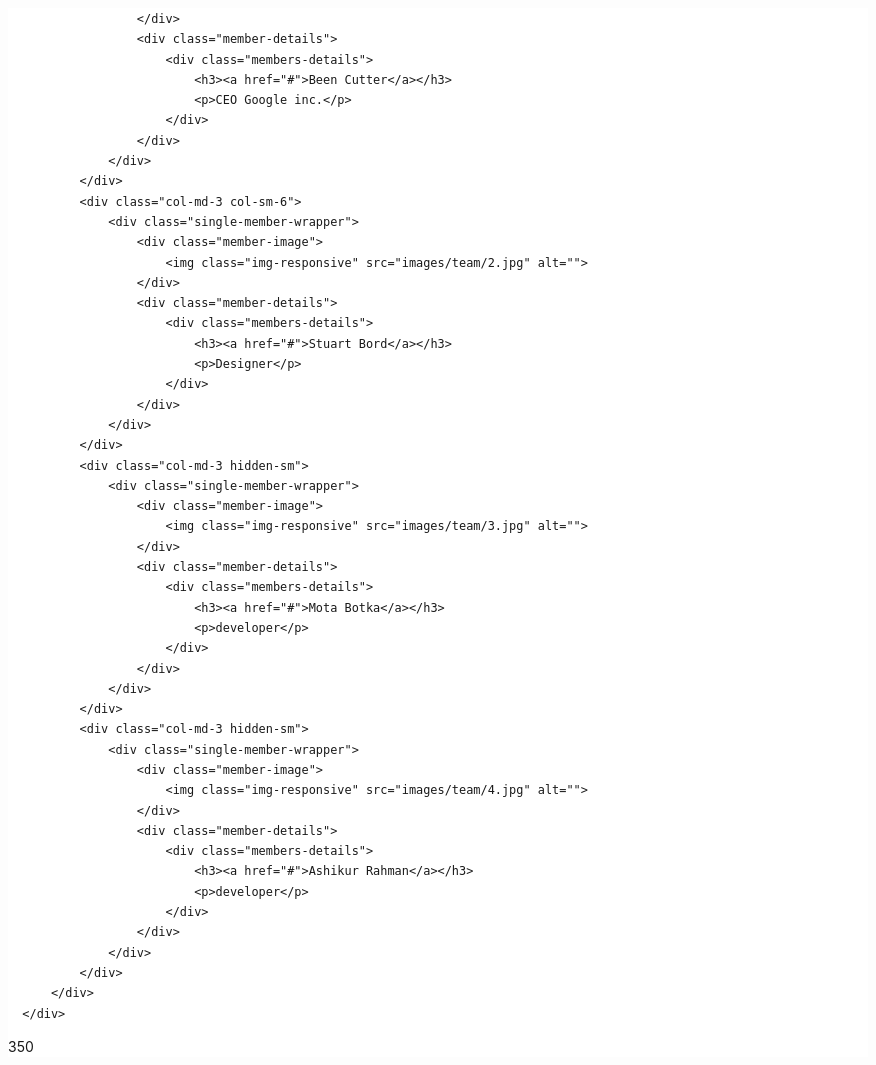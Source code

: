                       </div>
                      <div class="member-details">
                          <div class="members-details">
                              <h3><a href="#">Been Cutter</a></h3>
                              <p>CEO Google inc.</p>
                          </div>
                      </div>
                  </div>
              </div>
              <div class="col-md-3 col-sm-6">
                  <div class="single-member-wrapper">
                      <div class="member-image">
                          <img class="img-responsive" src="images/team/2.jpg" alt="">
                      </div>
                      <div class="member-details">
                          <div class="members-details">
                              <h3><a href="#">Stuart Bord</a></h3>
                              <p>Designer</p>
                          </div>
                      </div>
                  </div>
              </div>
              <div class="col-md-3 hidden-sm">
                  <div class="single-member-wrapper">
                      <div class="member-image">
                          <img class="img-responsive" src="images/team/3.jpg" alt="">
                      </div>
                      <div class="member-details">
                          <div class="members-details">
                              <h3><a href="#">Mota Botka</a></h3>
                              <p>developer</p>
                          </div>
                      </div>
                  </div>
              </div>
              <div class="col-md-3 hidden-sm">
                  <div class="single-member-wrapper">
                      <div class="member-image">
                          <img class="img-responsive" src="images/team/4.jpg" alt="">
                      </div>
                      <div class="member-details">
                          <div class="members-details">
                              <h3><a href="#">Ashikur Rahman</a></h3>
                              <p>developer</p>
                          </div>
                      </div>
                  </div>
              </div>
          </div>
      </div>
  </div>
  <div class="wpsuptr-standard-row counter-area black-bg" data-stellar-background-ratio="0.2" style="background-position: 50% 83.0938px;">
      <div class="container">
          <div class="row">
              <div class="col-md-3 col-sm-6">
                  <div class="single-counter">
                      <div class="counter-icon">
                          <i class="ti-face-smile"></i>
                      </div>
                      <div class="counter-text">
                          <p class="fact-number">350</p>